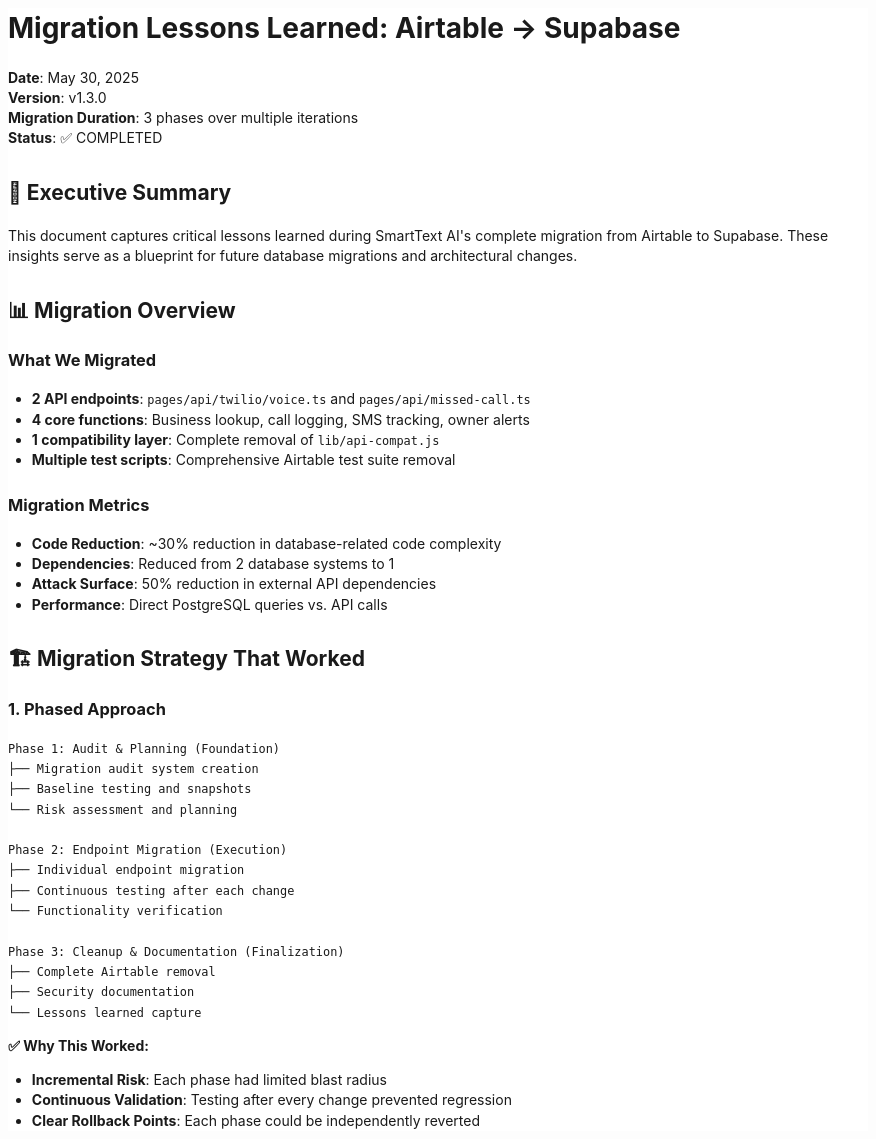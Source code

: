 # Migration Lessons Learned: Airtable → Supabase

**Date**: May 30, 2025  
**Version**: v1.3.0  
**Migration Duration**: 3 phases over multiple iterations  
**Status**: ✅ COMPLETED

## 🎯 **Executive Summary**

This document captures critical lessons learned during SmartText AI's complete migration from Airtable to Supabase. These insights serve as a blueprint for future database migrations and architectural changes.

## 📊 **Migration Overview**

### **What We Migrated**
- **2 API endpoints**: `pages/api/twilio/voice.ts` and `pages/api/missed-call.ts`
- **4 core functions**: Business lookup, call logging, SMS tracking, owner alerts
- **1 compatibility layer**: Complete removal of `lib/api-compat.js`
- **Multiple test scripts**: Comprehensive Airtable test suite removal

### **Migration Metrics**
- **Code Reduction**: ~30% reduction in database-related code complexity
- **Dependencies**: Reduced from 2 database systems to 1
- **Attack Surface**: 50% reduction in external API dependencies
- **Performance**: Direct PostgreSQL queries vs. API calls

## 🏗️ **Migration Strategy That Worked**

### **1. Phased Approach**
```
Phase 1: Audit & Planning (Foundation)
├── Migration audit system creation
├── Baseline testing and snapshots
└── Risk assessment and planning

Phase 2: Endpoint Migration (Execution)
├── Individual endpoint migration
├── Continuous testing after each change
└── Functionality verification

Phase 3: Cleanup & Documentation (Finalization)
├── Complete Airtable removal
├── Security documentation
└── Lessons learned capture
```

**✅ Why This Worked:**
- **Incremental Risk**: Each phase had limited blast radius
- **Continuous Validation**: Testing after every change prevented regression
- **Clear Rollback Points**: Each phase could be independently reverted
